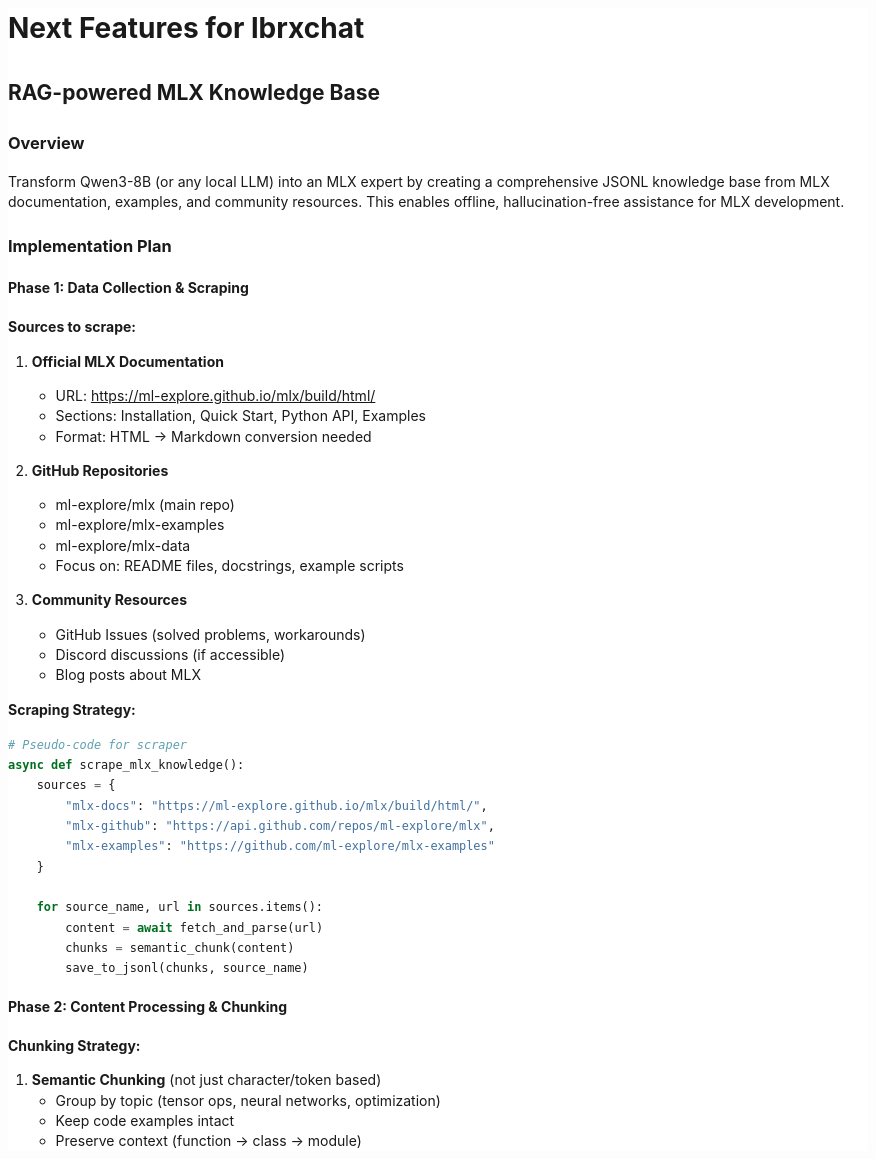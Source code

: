 # Next Features for lbrxchat

## RAG-powered MLX Knowledge Base

### Overview
Transform Qwen3-8B (or any local LLM) into an MLX expert by creating a comprehensive JSONL knowledge base from MLX documentation, examples, and community resources. This enables offline, hallucination-free assistance for MLX development.

### Implementation Plan

#### Phase 1: Data Collection & Scraping

**Sources to scrape:**
1. **Official MLX Documentation**
   - URL: https://ml-explore.github.io/mlx/build/html/
   - Sections: Installation, Quick Start, Python API, Examples
   - Format: HTML → Markdown conversion needed

2. **GitHub Repositories**
   - ml-explore/mlx (main repo)
   - ml-explore/mlx-examples
   - ml-explore/mlx-data
   - Focus on: README files, docstrings, example scripts

3. **Community Resources**
   - GitHub Issues (solved problems, workarounds)
   - Discord discussions (if accessible)
   - Blog posts about MLX

**Scraping Strategy:**
```python
# Pseudo-code for scraper
async def scrape_mlx_knowledge():
    sources = {
        "mlx-docs": "https://ml-explore.github.io/mlx/build/html/",
        "mlx-github": "https://api.github.com/repos/ml-explore/mlx",
        "mlx-examples": "https://github.com/ml-explore/mlx-examples"
    }
    
    for source_name, url in sources.items():
        content = await fetch_and_parse(url)
        chunks = semantic_chunk(content)
        save_to_jsonl(chunks, source_name)
```

#### Phase 2: Content Processing & Chunking

**Chunking Strategy:**
1. **Semantic Chunking** (not just character/token based)
   - Group by topic (tensor ops, neural networks, optimization)
   - Keep code examples intact
   - Preserve context (function → class → module)
